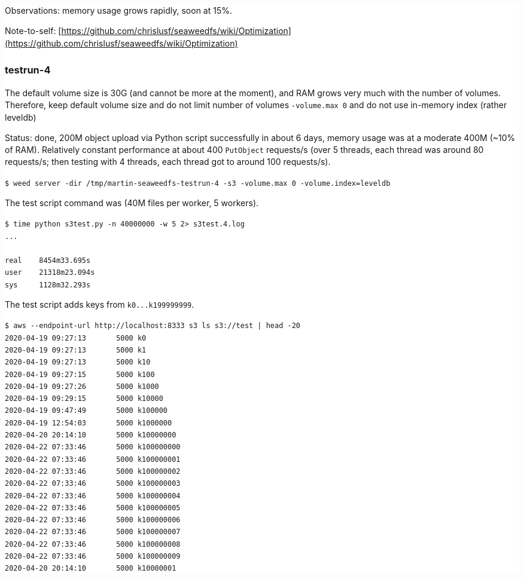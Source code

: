 Observations: memory usage grows rapidly, soon at 15%.

Note-to-self: [https://github.com/chrislusf/seaweedfs/wiki/Optimization](https://github.com/chrislusf/seaweedfs/wiki/Optimization)

### testrun-4

The default volume size is 30G (and cannot be more at the moment), and RAM
grows very much with the number of volumes. Therefore, keep default volume size
and do not limit number of volumes `-volume.max 0` and do not use in-memory
index (rather leveldb)

Status: done, 200M object upload via Python script successfully in about 6 days,
memory usage was at a moderate 400M (~10% of RAM). Relatively constant
performance at about 400 `PutObject` requests/s (over 5 threads, each thread
was around 80 requests/s; then testing with 4 threads, each thread got to
around 100 requests/s).

```
$ weed server -dir /tmp/martin-seaweedfs-testrun-4 -s3 -volume.max 0 -volume.index=leveldb
```

The test script command was (40M files per worker, 5 workers).

```
$ time python s3test.py -n 40000000 -w 5 2> s3test.4.log
...

real    8454m33.695s
user    21318m23.094s
sys     1128m32.293s
```

The test script adds keys from `k0...k199999999`.

```
$ aws --endpoint-url http://localhost:8333 s3 ls s3://test | head -20
2020-04-19 09:27:13       5000 k0
2020-04-19 09:27:13       5000 k1
2020-04-19 09:27:13       5000 k10
2020-04-19 09:27:15       5000 k100
2020-04-19 09:27:26       5000 k1000
2020-04-19 09:29:15       5000 k10000
2020-04-19 09:47:49       5000 k100000
2020-04-19 12:54:03       5000 k1000000
2020-04-20 20:14:10       5000 k10000000
2020-04-22 07:33:46       5000 k100000000
2020-04-22 07:33:46       5000 k100000001
2020-04-22 07:33:46       5000 k100000002
2020-04-22 07:33:46       5000 k100000003
2020-04-22 07:33:46       5000 k100000004
2020-04-22 07:33:46       5000 k100000005
2020-04-22 07:33:46       5000 k100000006
2020-04-22 07:33:46       5000 k100000007
2020-04-22 07:33:46       5000 k100000008
2020-04-22 07:33:46       5000 k100000009
2020-04-20 20:14:10       5000 k10000001
```
